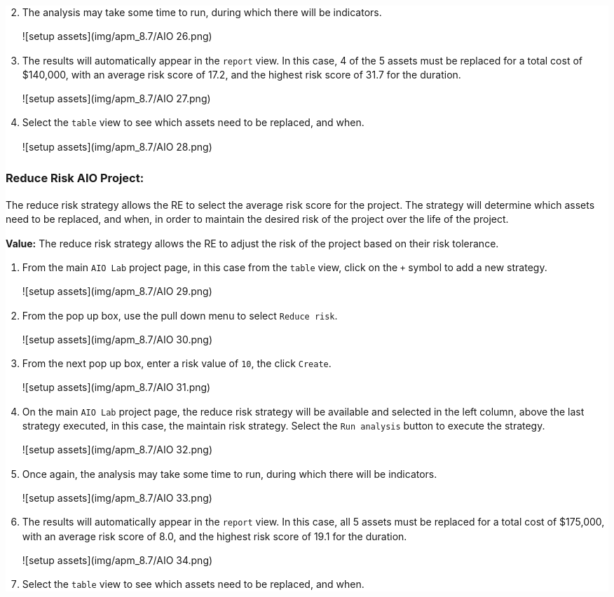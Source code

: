 2. The analysis may take some time to run, during which there will be indicators.

    ![setup assets](img/apm_8.7/AIO 26.png)

3. The results will automatically appear in the `report` view.  In this case, 4 of the 5 assets must be replaced for a total cost of $140,000, with an average risk score of 17.2, and the highest risk score of 31.7 for the duration.

    ![setup assets](img/apm_8.7/AIO 27.png)

4. Select the `table` view to see which assets need to be replaced, and when.

    ![setup assets](img/apm_8.7/AIO 28.png)	 

 
### Reduce Risk AIO Project:  
<a name="reduce_risk"></a>

The reduce risk strategy allows the RE to select the average risk score for the project.  The strategy will determine which assets need to be replaced, and when, in order to maintain the desired risk of the project over the life of the project.

**Value:**  The reduce risk strategy allows the RE to adjust the risk of the project based on their risk tolerance.  

1. From the main `AIO Lab` project page, in this case from the `table` view, click on the `+` symbol to add a new strategy.

    ![setup assets](img/apm_8.7/AIO 29.png)

2. From the pop up box, use the pull down menu to select `Reduce risk`.

    ![setup assets](img/apm_8.7/AIO 30.png)

3. From the next pop up box, enter a risk value of `10`, the click `Create`.

    ![setup assets](img/apm_8.7/AIO 31.png)

4. On the main `AIO Lab` project page, the reduce risk strategy will be available and selected in the left column, above the last strategy executed, in this case, the maintain risk strategy.  Select the `Run analysis` button to execute the strategy.

    ![setup assets](img/apm_8.7/AIO 32.png)

5. Once again, the analysis may take some time to run, during which there will be indicators.

    ![setup assets](img/apm_8.7/AIO 33.png)

6. The results will automatically appear in the `report` view.  In this case, all 5 assets must be replaced for a total cost of $175,000, with an average risk score of 8.0, and the highest risk score of 19.1 for the duration.

    ![setup assets](img/apm_8.7/AIO 34.png)

7. Select the `table` view to see which assets need to be replaced, and when.
